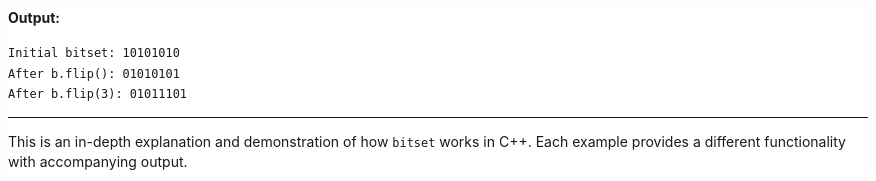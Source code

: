 ```cpp
```

**Output:**

```
Initial bitset: 10101010
After b.flip(): 01010101
After b.flip(3): 01011101
```

---

This is an in-depth explanation and demonstration of how `bitset` works in C++. Each example provides a different functionality with accompanying output.
